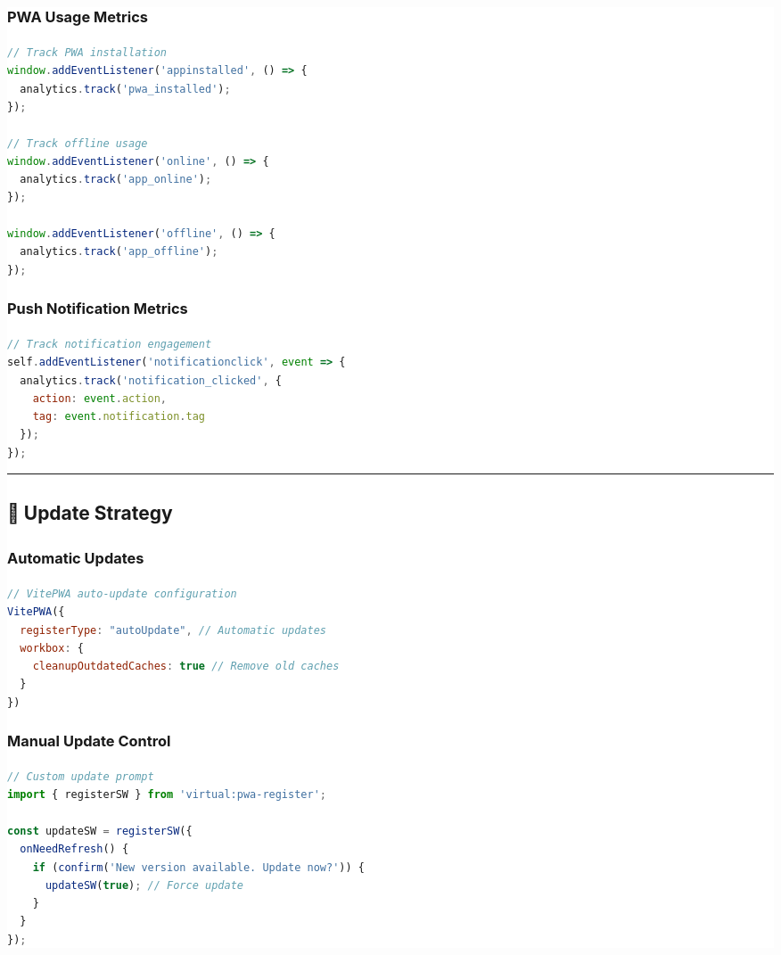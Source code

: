 ### **PWA Usage Metrics**
```javascript
// Track PWA installation
window.addEventListener('appinstalled', () => {
  analytics.track('pwa_installed');
});

// Track offline usage
window.addEventListener('online', () => {
  analytics.track('app_online');
});

window.addEventListener('offline', () => {
  analytics.track('app_offline');
});
```

### **Push Notification Metrics**
```javascript
// Track notification engagement
self.addEventListener('notificationclick', event => {
  analytics.track('notification_clicked', {
    action: event.action,
    tag: event.notification.tag
  });
});
```

---

## 🔄 **Update Strategy**

### **Automatic Updates**
```javascript
// VitePWA auto-update configuration
VitePWA({
  registerType: "autoUpdate", // Automatic updates
  workbox: {
    cleanupOutdatedCaches: true // Remove old caches
  }
})
```

### **Manual Update Control**
```javascript
// Custom update prompt
import { registerSW } from 'virtual:pwa-register';

const updateSW = registerSW({
  onNeedRefresh() {
    if (confirm('New version available. Update now?')) {
      updateSW(true); // Force update
    }
  }
});
```
